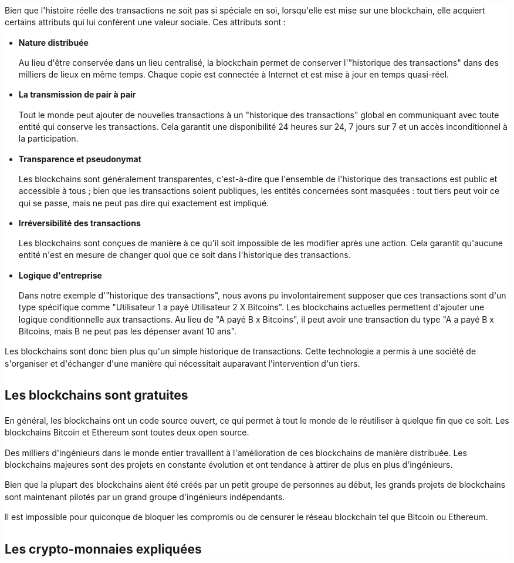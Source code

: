 Bien que l'histoire réelle des transactions ne soit pas si spéciale en soi, lorsqu'elle est mise sur une blockchain, elle acquiert certains attributs qui lui confèrent une valeur sociale. Ces attributs sont :

- **Nature distribuée**

    Au lieu d'être conservée dans un lieu centralisé, la blockchain permet de conserver l'"historique des transactions" dans des milliers de lieux en même temps. Chaque copie est connectée à Internet et est mise à jour en temps quasi-réel.
    
- **La transmission de pair à pair**

    Tout le monde peut ajouter de nouvelles transactions à un "historique des transactions" global en communiquant avec toute entité qui conserve les transactions. Cela garantit une disponibilité 24 heures sur 24, 7 jours sur 7 et un accès inconditionnel à la participation.
    
- **Transparence et pseudonymat**

    Les blockchains sont généralement transparentes, c'est-à-dire que l'ensemble de l'historique des transactions est public et accessible à tous ; bien que les transactions soient publiques, les entités concernées sont masquées : tout tiers peut voir ce qui se passe, mais ne peut pas dire qui exactement est impliqué.

- **Irréversibilité des transactions**

    Les blockchains sont conçues de manière à ce qu'il soit impossible de les modifier après une action. Cela garantit qu'aucune entité n'est en mesure de changer quoi que ce soit dans l'historique des transactions.

- **Logique d'entreprise**

    Dans notre exemple d'"historique des transactions", nous avons pu involontairement supposer que ces transactions sont d'un type spécifique comme "Utilisateur 1 a payé Utilisateur 2 X Bitcoins". Les blockchains actuelles permettent d'ajouter une logique conditionnelle aux transactions. Au lieu de "A payé B x Bitcoins", il peut avoir une transaction du type "A a payé B x Bitcoins, mais B ne peut pas les dépenser avant 10 ans".   

Les blockchains sont donc bien plus qu'un simple historique de transactions. Cette technologie a permis à une société de s'organiser et d'échanger d'une manière qui nécessitait auparavant l'intervention d'un tiers.

## Les blockchains sont gratuites

En général, les blockchains ont un code source ouvert, ce qui permet à tout le monde de le réutiliser à quelque fin que ce soit. Les blockchains Bitcoin et Ethereum sont toutes deux open source.

Des milliers d'ingénieurs dans le monde entier travaillent à l'amélioration de ces blockchains de manière distribuée. Les blockchains majeures sont des projets en constante évolution et ont tendance à attirer de plus en plus d'ingénieurs.

Bien que la plupart des blockchains aient été créés par un petit groupe de personnes au début, les grands projets de blockchains sont maintenant pilotés par un grand groupe d'ingénieurs indépendants.

Il est impossible pour quiconque de bloquer les compromis ou de censurer le réseau blockchain tel que Bitcoin ou Ethereum.

## Les crypto-monnaies expliquées
